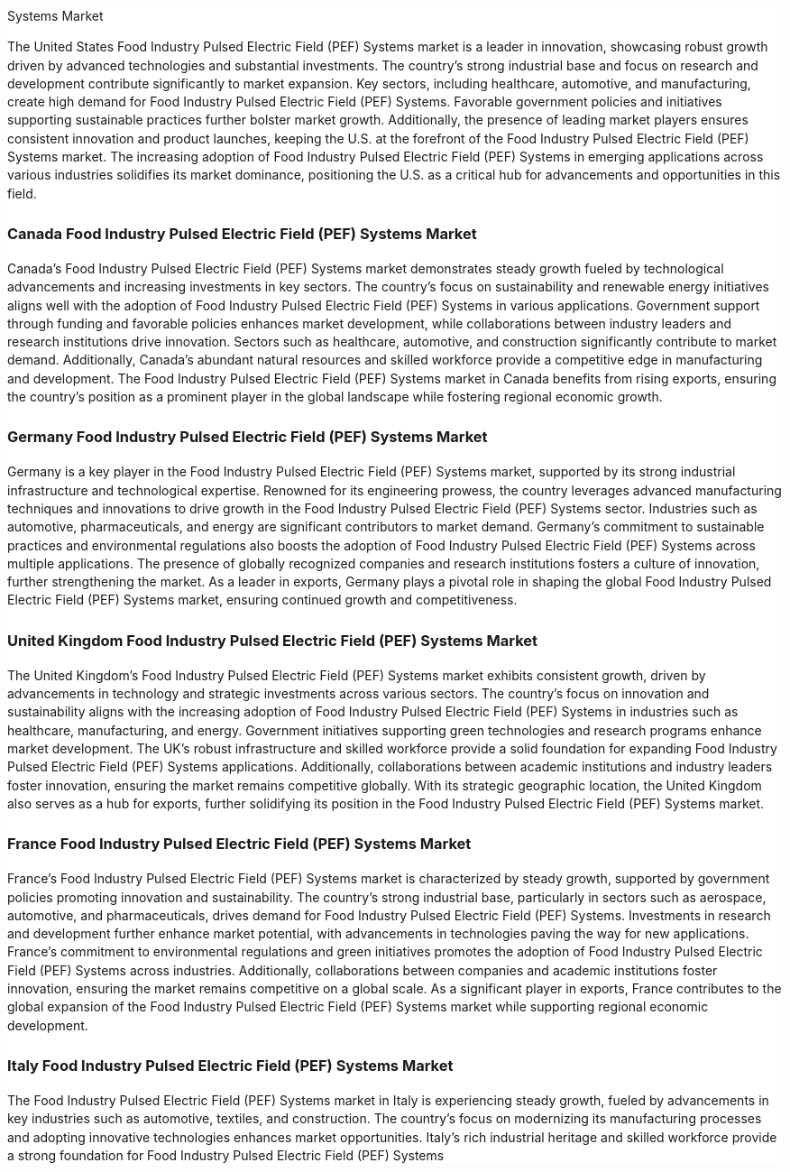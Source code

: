 Systems Market</h3><p>The United States Food Industry Pulsed Electric Field (PEF) Systems market is a leader in innovation, showcasing robust growth driven by advanced technologies and substantial investments. The country&rsquo;s strong industrial base and focus on research and development contribute significantly to market expansion. Key sectors, including healthcare, automotive, and manufacturing, create high demand for Food Industry Pulsed Electric Field (PEF) Systems. Favorable government policies and initiatives supporting sustainable practices further bolster market growth. Additionally, the presence of leading market players ensures consistent innovation and product launches, keeping the U.S. at the forefront of the Food Industry Pulsed Electric Field (PEF) Systems market. The increasing adoption of Food Industry Pulsed Electric Field (PEF) Systems in emerging applications across various industries solidifies its market dominance, positioning the U.S. as a critical hub for advancements and opportunities in this field.</p><h3>Canada Food Industry Pulsed Electric Field (PEF) Systems Market</h3><p>Canada&rsquo;s Food Industry Pulsed Electric Field (PEF) Systems market demonstrates steady growth fueled by technological advancements and increasing investments in key sectors. The country&rsquo;s focus on sustainability and renewable energy initiatives aligns well with the adoption of Food Industry Pulsed Electric Field (PEF) Systems in various applications. Government support through funding and favorable policies enhances market development, while collaborations between industry leaders and research institutions drive innovation. Sectors such as healthcare, automotive, and construction significantly contribute to market demand. Additionally, Canada&rsquo;s abundant natural resources and skilled workforce provide a competitive edge in manufacturing and development. The Food Industry Pulsed Electric Field (PEF) Systems market in Canada benefits from rising exports, ensuring the country&rsquo;s position as a prominent player in the global landscape while fostering regional economic growth.</p><h3>Germany Food Industry Pulsed Electric Field (PEF) Systems Market</h3><p>Germany is a key player in the Food Industry Pulsed Electric Field (PEF) Systems market, supported by its strong industrial infrastructure and technological expertise. Renowned for its engineering prowess, the country leverages advanced manufacturing techniques and innovations to drive growth in the Food Industry Pulsed Electric Field (PEF) Systems sector. Industries such as automotive, pharmaceuticals, and energy are significant contributors to market demand. Germany&rsquo;s commitment to sustainable practices and environmental regulations also boosts the adoption of Food Industry Pulsed Electric Field (PEF) Systems across multiple applications. The presence of globally recognized companies and research institutions fosters a culture of innovation, further strengthening the market. As a leader in exports, Germany plays a pivotal role in shaping the global Food Industry Pulsed Electric Field (PEF) Systems market, ensuring continued growth and competitiveness.</p><h3>United Kingdom Food Industry Pulsed Electric Field (PEF) Systems Market</h3><p>The United Kingdom&rsquo;s Food Industry Pulsed Electric Field (PEF) Systems market exhibits consistent growth, driven by advancements in technology and strategic investments across various sectors. The country&rsquo;s focus on innovation and sustainability aligns with the increasing adoption of Food Industry Pulsed Electric Field (PEF) Systems in industries such as healthcare, manufacturing, and energy. Government initiatives supporting green technologies and research programs enhance market development. The UK&rsquo;s robust infrastructure and skilled workforce provide a solid foundation for expanding Food Industry Pulsed Electric Field (PEF) Systems applications. Additionally, collaborations between academic institutions and industry leaders foster innovation, ensuring the market remains competitive globally. With its strategic geographic location, the United Kingdom also serves as a hub for exports, further solidifying its position in the Food Industry Pulsed Electric Field (PEF) Systems market.</p><h3>France Food Industry Pulsed Electric Field (PEF) Systems Market</h3><p>France&rsquo;s Food Industry Pulsed Electric Field (PEF) Systems market is characterized by steady growth, supported by government policies promoting innovation and sustainability. The country&rsquo;s strong industrial base, particularly in sectors such as aerospace, automotive, and pharmaceuticals, drives demand for Food Industry Pulsed Electric Field (PEF) Systems. Investments in research and development further enhance market potential, with advancements in technologies paving the way for new applications. France&rsquo;s commitment to environmental regulations and green initiatives promotes the adoption of Food Industry Pulsed Electric Field (PEF) Systems across industries. Additionally, collaborations between companies and academic institutions foster innovation, ensuring the market remains competitive on a global scale. As a significant player in exports, France contributes to the global expansion of the Food Industry Pulsed Electric Field (PEF) Systems market while supporting regional economic development.</p><h3>Italy Food Industry Pulsed Electric Field (PEF) Systems Market</h3><p>The Food Industry Pulsed Electric Field (PEF) Systems market in Italy is experiencing steady growth, fueled by advancements in key industries such as automotive, textiles, and construction. The country&rsquo;s focus on modernizing its manufacturing processes and adopting innovative technologies enhances market opportunities. Italy&rsquo;s rich industrial heritage and skilled workforce provide a strong foundation for Food Industry Pulsed Electric Field (PEF) Systems